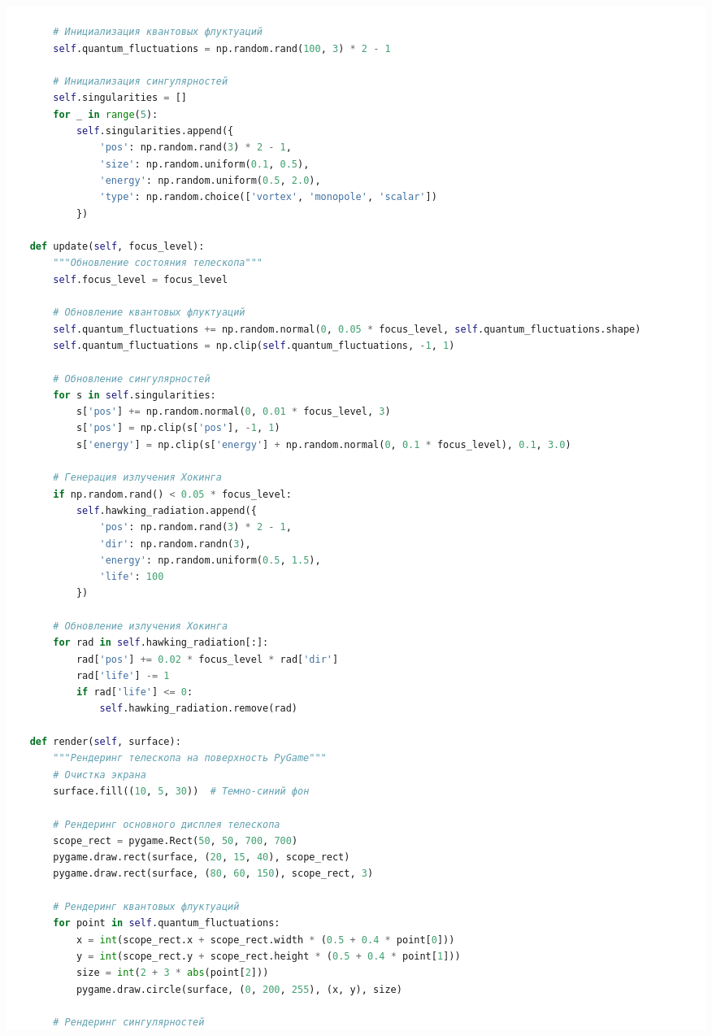 ```python
        
        # Инициализация квантовых флуктуаций
        self.quantum_fluctuations = np.random.rand(100, 3) * 2 - 1
        
        # Инициализация сингулярностей
        self.singularities = []
        for _ in range(5):
            self.singularities.append({
                'pos': np.random.rand(3) * 2 - 1,
                'size': np.random.uniform(0.1, 0.5),
                'energy': np.random.uniform(0.5, 2.0),
                'type': np.random.choice(['vortex', 'monopole', 'scalar'])
            })
    
    def update(self, focus_level):
        """Обновление состояния телескопа"""
        self.focus_level = focus_level
        
        # Обновление квантовых флуктуаций
        self.quantum_fluctuations += np.random.normal(0, 0.05 * focus_level, self.quantum_fluctuations.shape)
        self.quantum_fluctuations = np.clip(self.quantum_fluctuations, -1, 1)
        
        # Обновление сингулярностей
        for s in self.singularities:
            s['pos'] += np.random.normal(0, 0.01 * focus_level, 3)
            s['pos'] = np.clip(s['pos'], -1, 1)
            s['energy'] = np.clip(s['energy'] + np.random.normal(0, 0.1 * focus_level), 0.1, 3.0)
        
        # Генерация излучения Хокинга
        if np.random.rand() < 0.05 * focus_level:
            self.hawking_radiation.append({
                'pos': np.random.rand(3) * 2 - 1,
                'dir': np.random.randn(3),
                'energy': np.random.uniform(0.5, 1.5),
                'life': 100
            })
        
        # Обновление излучения Хокинга
        for rad in self.hawking_radiation[:]:
            rad['pos'] += 0.02 * focus_level * rad['dir']
            rad['life'] -= 1
            if rad['life'] <= 0:
                self.hawking_radiation.remove(rad)
    
    def render(self, surface):
        """Рендеринг телескопа на поверхность PyGame"""
        # Очистка экрана
        surface.fill((10, 5, 30))  # Темно-синий фон
        
        # Рендеринг основного дисплея телескопа
        scope_rect = pygame.Rect(50, 50, 700, 700)
        pygame.draw.rect(surface, (20, 15, 40), scope_rect)
        pygame.draw.rect(surface, (80, 60, 150), scope_rect, 3)
        
        # Рендеринг квантовых флуктуаций
        for point in self.quantum_fluctuations:
            x = int(scope_rect.x + scope_rect.width * (0.5 + 0.4 * point[0]))
            y = int(scope_rect.y + scope_rect.height * (0.5 + 0.4 * point[1]))
            size = int(2 + 3 * abs(point[2]))
            pygame.draw.circle(surface, (0, 200, 255), (x, y), size)
        
        # Рендеринг сингулярностей
```